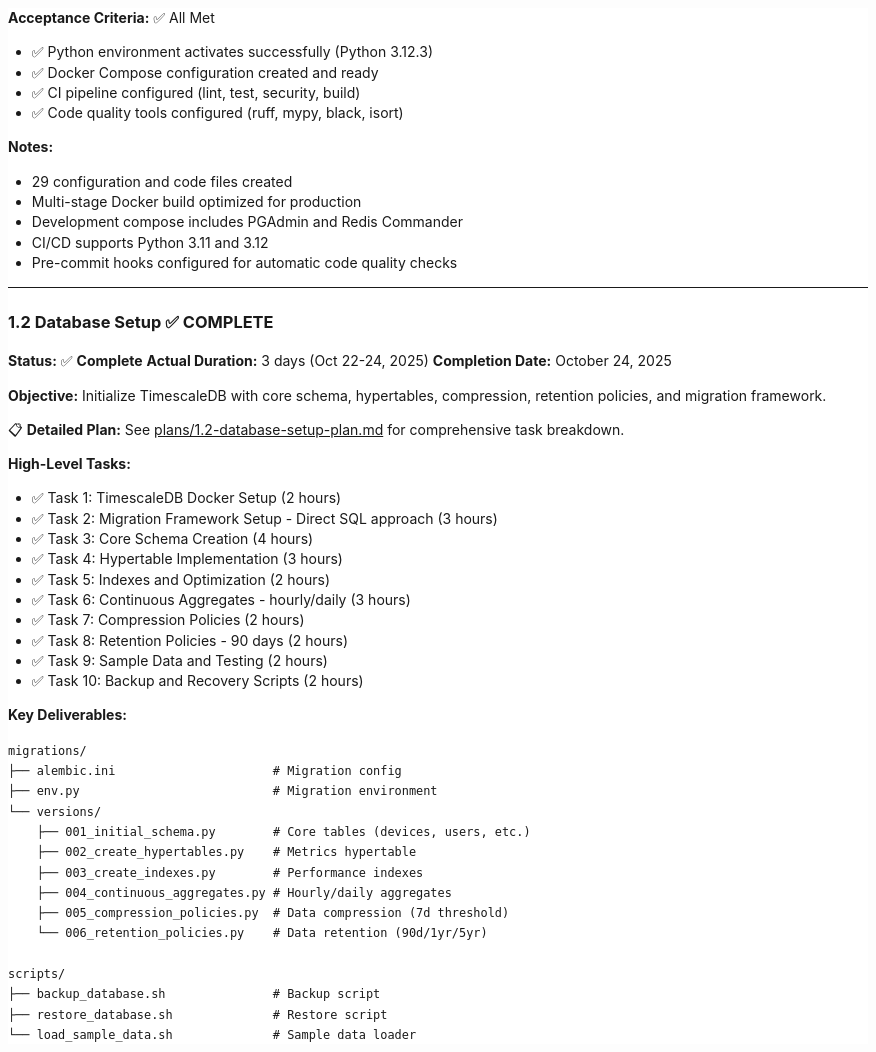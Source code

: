 **Acceptance Criteria:** ✅ All Met
- ✅ Python environment activates successfully (Python 3.12.3)
- ✅ Docker Compose configuration created and ready
- ✅ CI pipeline configured (lint, test, security, build)
- ✅ Code quality tools configured (ruff, mypy, black, isort)

**Notes:**
- 29 configuration and code files created
- Multi-stage Docker build optimized for production
- Development compose includes PGAdmin and Redis Commander
- CI/CD supports Python 3.11 and 3.12
- Pre-commit hooks configured for automatic code quality checks

---

### 1.2 Database Setup ✅ COMPLETE

**Status:** ✅ **Complete**
**Actual Duration:** 3 days (Oct 22-24, 2025)
**Completion Date:** October 24, 2025

**Objective:** Initialize TimescaleDB with core schema, hypertables, compression, retention policies, and migration framework.

📋 **Detailed Plan:** See [plans/1.2-database-setup-plan.md](./1.2-database-setup-plan.md) for comprehensive task breakdown.

**High-Level Tasks:**
- ✅ Task 1: TimescaleDB Docker Setup (2 hours)
- ✅ Task 2: Migration Framework Setup - Direct SQL approach (3 hours)
- ✅ Task 3: Core Schema Creation (4 hours)
- ✅ Task 4: Hypertable Implementation (3 hours)
- ✅ Task 5: Indexes and Optimization (2 hours)
- ✅ Task 6: Continuous Aggregates - hourly/daily (3 hours)
- ✅ Task 7: Compression Policies (2 hours)
- ✅ Task 8: Retention Policies - 90 days (2 hours)
- ✅ Task 9: Sample Data and Testing (2 hours)
- ✅ Task 10: Backup and Recovery Scripts (2 hours)

**Key Deliverables:**
```
migrations/
├── alembic.ini                      # Migration config
├── env.py                           # Migration environment
└── versions/
    ├── 001_initial_schema.py        # Core tables (devices, users, etc.)
    ├── 002_create_hypertables.py    # Metrics hypertable
    ├── 003_create_indexes.py        # Performance indexes
    ├── 004_continuous_aggregates.py # Hourly/daily aggregates
    ├── 005_compression_policies.py  # Data compression (7d threshold)
    └── 006_retention_policies.py    # Data retention (90d/1yr/5yr)

scripts/
├── backup_database.sh               # Backup script
├── restore_database.sh              # Restore script
└── load_sample_data.sh              # Sample data loader
```
